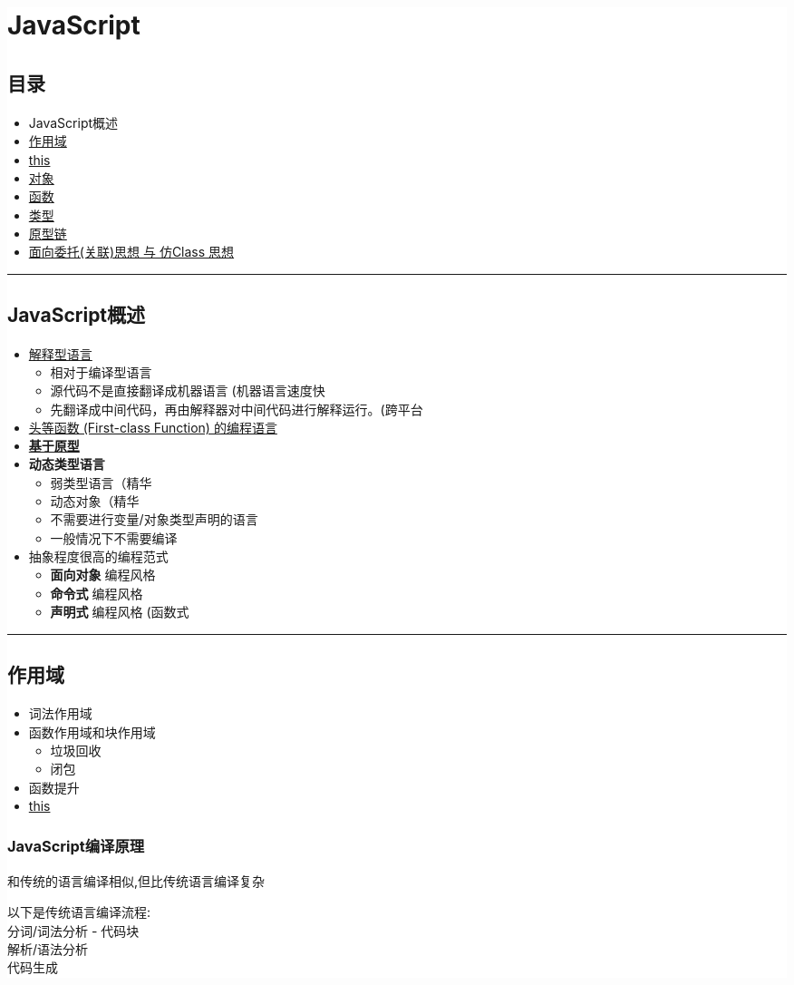 # JavaScript

## 目录

* JavaScript概述
* [作用域](#scopes)
* [this](#this)
* [对象](#Object)
* [函数](#function)
* [类型](#Types)
* [原型链](#Prototype_chain)
* [面向委托(关联)思想 与 仿Class 思想](#Class)
***
## JavaScript概述

* [解释型语言](https://baike.baidu.com/item/%E8%A7%A3%E9%87%8A%E5%9E%8B%E8%AF%AD%E8%A8%80/8888952?fr=aladdin)
	* 相对于编译型语言
	* 源代码不是直接翻译成机器语言 (机器语言速度快
	* 先翻译成中间代码，再由解释器对中间代码进行解释运行。(跨平台
* [头等函数 (First-class Function) 的编程语言](https://developer.mozilla.org/zh-CN/docs/Glossary/First-class_Function)
* [**基于原型**](#Prototype_chain)
* **动态类型语言**
	* 弱类型语言（精华
	* 动态对象（精华
	* 不需要进行变量/对象类型声明的语言
	* 一般情况下不需要编译
* 抽象程度很高的编程范式
	* **面向对象** 编程风格
	* **命令式** 编程风格
	* **声明式** 编程风格 (函数式
***
## <div id="scopes">作用域</div>

* 词法作用域
* 函数作用域和块作用域
	* 垃圾回收
	* 闭包
* 函数提升
* [this](#this)

### JavaScript编译原理

和传统的语言编译相似,但比传统语言编译复杂  

以下是传统语言编译流程:  
分词/词法分析 - 代码块  
解析/语法分析   
代码生成  
